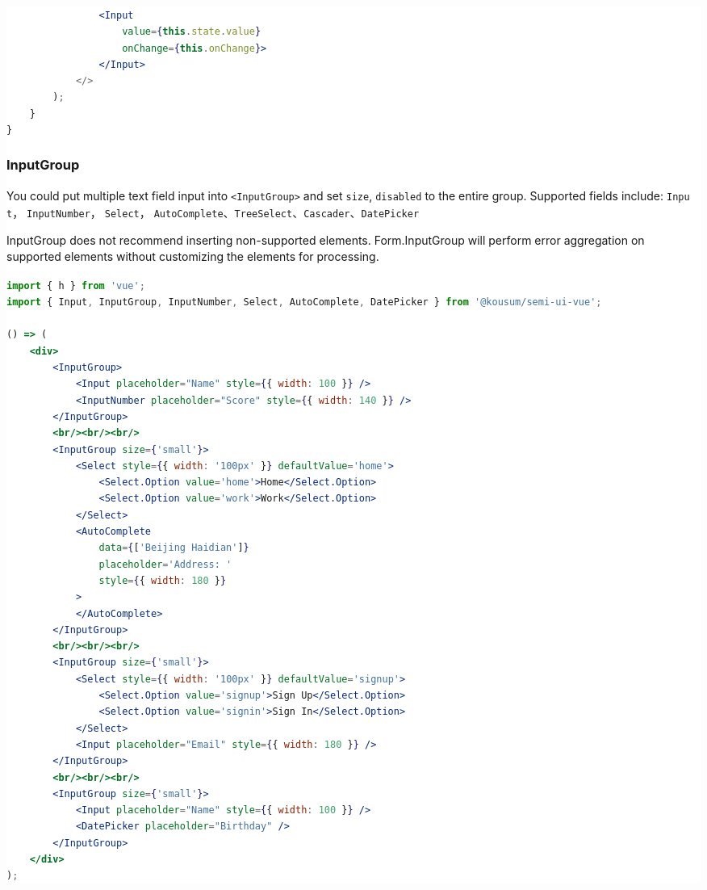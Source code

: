 ```jsx live=true
                <Input
                    value={this.state.value}
                    onChange={this.onChange}>
                </Input>
            </>
        );
    }
}
```

### InputGroup

You could put multiple text field input into `<InputGroup>` and set `size`, `disabled` to the entire group. Supported fields include: `Input`， `InputNumber`， `Select`， `AutoComplete`、`TreeSelect`、`Cascader`、`DatePicker`

<Notice type="primary" title="Notice">
  <div>InputGroup does not recommend inserting non-supported elements. Form.InputGroup will perform error aggregation on supported elements without customizing the elements for processing.</div>
</Notice>

```jsx live=true
import { h } from 'vue';
import { Input, InputGroup, InputNumber, Select, AutoComplete, DatePicker } from '@kousum/semi-ui-vue';

() => (
    <div>
        <InputGroup>
            <Input placeholder="Name" style={{ width: 100 }} />
            <InputNumber placeholder="Score" style={{ width: 140 }} />
        </InputGroup>
        <br/><br/><br/>
        <InputGroup size={'small'}>
            <Select style={{ width: '100px' }} defaultValue='home'>
                <Select.Option value='home'>Home</Select.Option>
                <Select.Option value='work'>Work</Select.Option>
            </Select>
            <AutoComplete
                data={['Beijing Haidian']}
                placeholder='Address: '
                style={{ width: 180 }}
            >
            </AutoComplete>
        </InputGroup>
        <br/><br/><br/>
        <InputGroup size={'small'}>
            <Select style={{ width: '100px' }} defaultValue='signup'>
                <Select.Option value='signup'>Sign Up</Select.Option>
                <Select.Option value='signin'>Sign In</Select.Option>
            </Select>
            <Input placeholder="Email" style={{ width: 180 }} />
        </InputGroup>
        <br/><br/><br/>
        <InputGroup size={'small'}>
            <Input placeholder="Name" style={{ width: 100 }} />
            <DatePicker placeholder="Birthday" />
        </InputGroup>
    </div>
);
```
